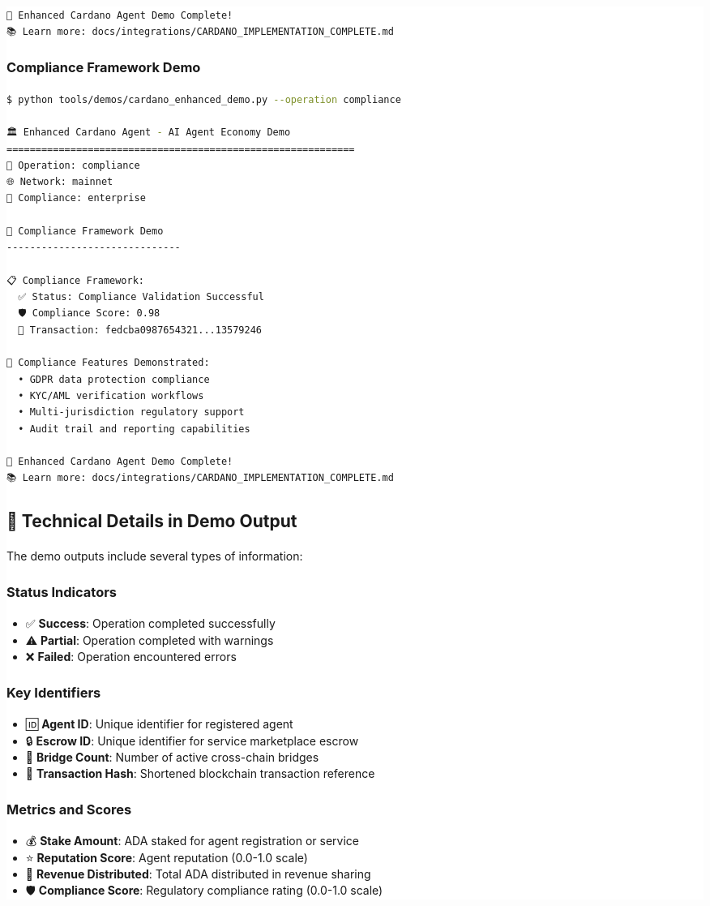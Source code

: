 ```bash
🎉 Enhanced Cardano Agent Demo Complete!
📚 Learn more: docs/integrations/CARDANO_IMPLEMENTATION_COMPLETE.md
```

### Compliance Framework Demo

```bash
$ python tools/demos/cardano_enhanced_demo.py --operation compliance

🏛️ Enhanced Cardano Agent - AI Agent Economy Demo
============================================================
🎯 Operation: compliance
🌐 Network: mainnet
🔐 Compliance: enterprise

🔐 Compliance Framework Demo
------------------------------

📋 Compliance Framework:
  ✅ Status: Compliance Validation Successful
  🛡️ Compliance Score: 0.98
  🔗 Transaction: fedcba0987654321...13579246

🎯 Compliance Features Demonstrated:
  • GDPR data protection compliance
  • KYC/AML verification workflows
  • Multi-jurisdiction regulatory support
  • Audit trail and reporting capabilities

🎉 Enhanced Cardano Agent Demo Complete!
📚 Learn more: docs/integrations/CARDANO_IMPLEMENTATION_COMPLETE.md
```

## 🔧 Technical Details in Demo Output

The demo outputs include several types of information:

### Status Indicators
- ✅ **Success**: Operation completed successfully
- ⚠️ **Partial**: Operation completed with warnings
- ❌ **Failed**: Operation encountered errors

### Key Identifiers
- 🆔 **Agent ID**: Unique identifier for registered agent
- 🔒 **Escrow ID**: Unique identifier for service marketplace escrow
- 🌉 **Bridge Count**: Number of active cross-chain bridges
- 🔗 **Transaction Hash**: Shortened blockchain transaction reference

### Metrics and Scores
- 💰 **Stake Amount**: ADA staked for agent registration or service
- ⭐ **Reputation Score**: Agent reputation (0.0-1.0 scale)
- 💸 **Revenue Distributed**: Total ADA distributed in revenue sharing
- 🛡️ **Compliance Score**: Regulatory compliance rating (0.0-1.0 scale)
